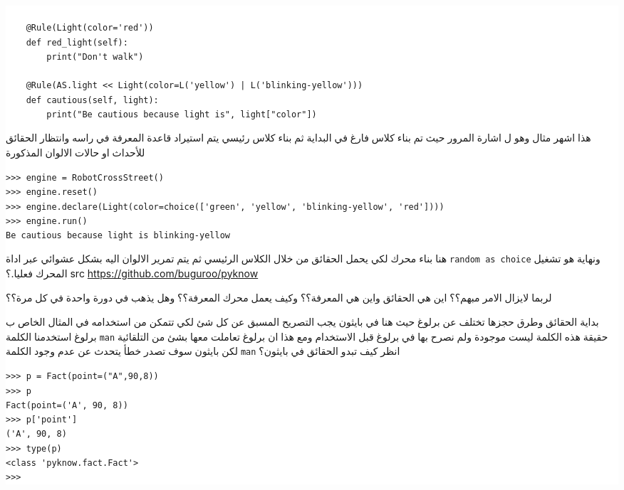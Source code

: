 ```

    @Rule(Light(color='red'))
    def red_light(self):
        print("Don't walk")

    @Rule(AS.light << Light(color=L('yellow') | L('blinking-yellow')))
    def cautious(self, light):
        print("Be cautious because light is", light["color"])

```
هذا اشهر مثال وهو ل اشارة المرور 
حيث تم بناء كلاس فارغ في البداية
ثم بناء كلاس رئيسي يتم استيراد قاعدة المعرفة في راسه
وانتظار الحقائق للأحداث او حالات الالوان المذكورة

```
>>> engine = RobotCrossStreet()
>>> engine.reset()
>>> engine.declare(Light(color=choice(['green', 'yellow', 'blinking-yellow', 'red'])))
>>> engine.run()
Be cautious because light is blinking-yellow

```
هنا بناء محرك لكي يحمل الحقائق من خلال الكلاس الرئيسي
ثم يتم تمرير الالوان اليه بشكل عشوائي عبر اداة
```random as choice```
ونهاية هو تشغيل المحرك فعليا.؟
src
https://github.com/buguroo/pyknow

لربما لايزال الامر مبهم؟؟
اين هي الحقائق واين هي المعرفة؟؟
وكيف يعمل محرك المعرفة؟؟
وهل يذهب في دورة واحدة في كل مرة؟؟

بداية الحقائق وطرق حجزها تختلف عن برلوغ حيث هنا في بايثون يجب التصريح المسبق عن كل شئ لكي تتمكن من استخدامه
في المثال الخاص ب برلوغ استخدمنا الكلمة 
```man```
حقيقة هذه الكلمة ليست موجودة ولم نصرح بها في برلوغ قبل الاستخدام ومع هذا ان برلوغ تعاملت معها بشئ من التلقائية 
لكن بايثون سوف تصدر خطأ يتحدث عن عدم وجود الكلمة 
```man```
انظر كيف تبدو  الحقائق في بايثون؟

```
>>> p = Fact(point=("A",90,8))
>>> p
Fact(point=('A', 90, 8))
>>> p['point']
('A', 90, 8)
>>> type(p)
<class 'pyknow.fact.Fact'>
>>> 
